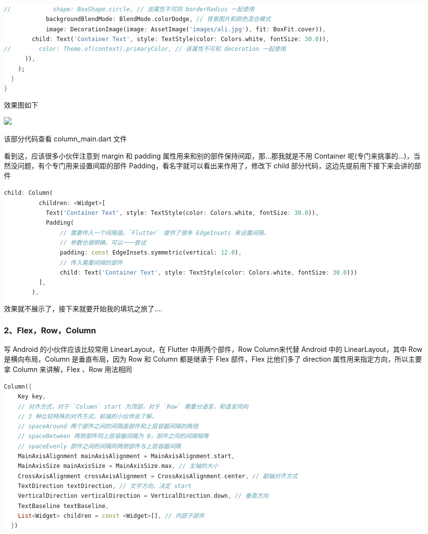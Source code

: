 ```dart
//            shape: BoxShape.circle, // 该属性不可同 borderRadius 一起使用
            backgroundBlendMode: BlendMode.colorDodge, // 背景图片和颜色混合模式
            image: DecorationImage(image: AssetImage('images/ali.jpg'), fit: BoxFit.cover)),
        child: Text('Container Text', style: TextStyle(color: Colors.white, fontSize: 30.0)),
//        color: Theme.of(context).primaryColor, // 该属性不可和 decoration 一起使用
      )),
    );
  }
}
```

效果图如下

![](https://raw.githubusercontent.com/zhangmiaocc/blogImageResource/master/img/20190425163312.png)

该部分代码查看 column_main.dart 文件

看到这，应该很多小伙伴注意到 margin 和 padding 属性用来和别的部件保持间距，那...那我就是不用 Container 呢(专门来挑事的...)，当然没问题，有个专门用来设置间距的部件 Padding，看名字就可以看出来作用了，修改下 child 部分代码，这边先提前用下接下来会讲的部件

```dart
child: Column(
          children: <Widget>[
            Text('Container Text', style: TextStyle(color: Colors.white, fontSize: 30.0)),
            Padding(
                // 需要传入一个间隔值，`Flutter` 提供了很多 EdgeInsets 来设置间隔，
                // 参数也很明确，可以一一尝试
                padding: const EdgeInsets.symmetric(vertical: 12.0),
                // 传入需要间隔的部件
                child: Text('Container Text', style: TextStyle(color: Colors.white, fontSize: 30.0)))
          ],
        ),
```

效果就不展示了，接下来就要开始我的填坑之旅了....

### 2、Flex，Row，Column

写 Android 的小伙伴应该比较常用 LinearLayout，在 Flutter 中用两个部件，Row Column来代替 Android 中的 LinearLayout，其中 Row 是横向布局，Column 是垂直布局，因为 Row 和 Column 都是继承于 Flex 部件，Flex 比他们多了 direction 属性用来指定方向，所以主要拿 Column 来讲解，Flex 、Row 用法相同

```dart
Column({
    Key key,
    // 对齐方式，对于 `Column` start 为顶部，对于 `Row` 需要分语言，和语言同向
    // 3 种比较特殊的对齐方式，前端的小伙伴会了解，
    // spaceAround 两个部件之间的间隔是部件和上层容器间隔的两倍
    // spaceBetween 两侧部件同上层容器间隔为 0，部件之间的间隔相等
    // spaceEvenly 部件之间的间隔同两侧部件与上层容器间隔
    MainAxisAlignment mainAxisAlignment = MainAxisAlignment.start, 
    MainAxisSize mainAxisSize = MainAxisSize.max, // 主轴的大小
    CrossAxisAlignment crossAxisAlignment = CrossAxisAlignment.center, // 副轴对齐方式
    TextDirection textDirection, // 文字方向，决定 start
    VerticalDirection verticalDirection = VerticalDirection.down, // 垂直方向
    TextBaseline textBaseline,
    List<Widget> children = const <Widget>[], // 内部子部件
  })
```
